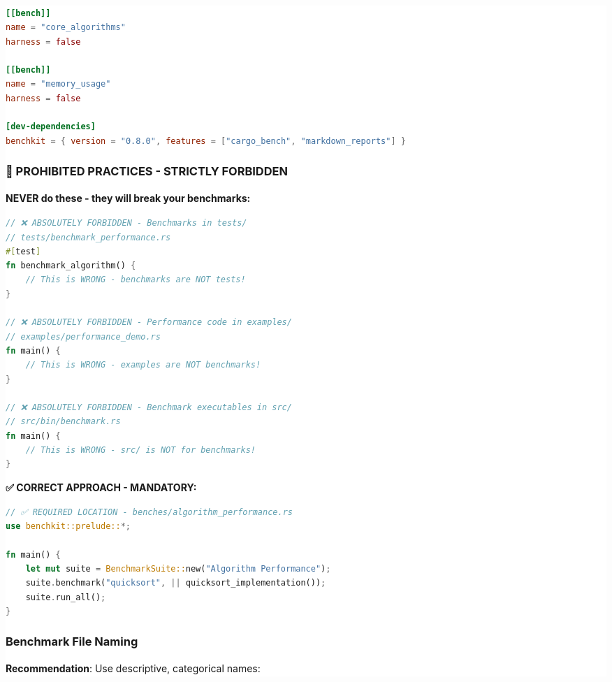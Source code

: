 ```toml
[[bench]]
name = "core_algorithms" 
harness = false

[[bench]]
name = "memory_usage"
harness = false

[dev-dependencies]
benchkit = { version = "0.8.0", features = ["cargo_bench", "markdown_reports"] }
```

### 🚫 PROHIBITED PRACTICES - STRICTLY FORBIDDEN

**NEVER do these - they will break your benchmarks:**

```rust
// ❌ ABSOLUTELY FORBIDDEN - Benchmarks in tests/
// tests/benchmark_performance.rs
#[test] 
fn benchmark_algorithm() {
    // This is WRONG - benchmarks are NOT tests!
}

// ❌ ABSOLUTELY FORBIDDEN - Performance code in examples/
// examples/performance_demo.rs
fn main() {
    // This is WRONG - examples are NOT benchmarks!
}

// ❌ ABSOLUTELY FORBIDDEN - Benchmark executables in src/
// src/bin/benchmark.rs
fn main() {
    // This is WRONG - src/ is NOT for benchmarks!
}
```

**✅ CORRECT APPROACH - MANDATORY:**

```rust
// ✅ REQUIRED LOCATION - benches/algorithm_performance.rs
use benchkit::prelude::*;

fn main() {
    let mut suite = BenchmarkSuite::new("Algorithm Performance");
    suite.benchmark("quicksort", || quicksort_implementation());
    suite.run_all();
}
```

### Benchmark File Naming

**Recommendation**: Use descriptive, categorical names:
